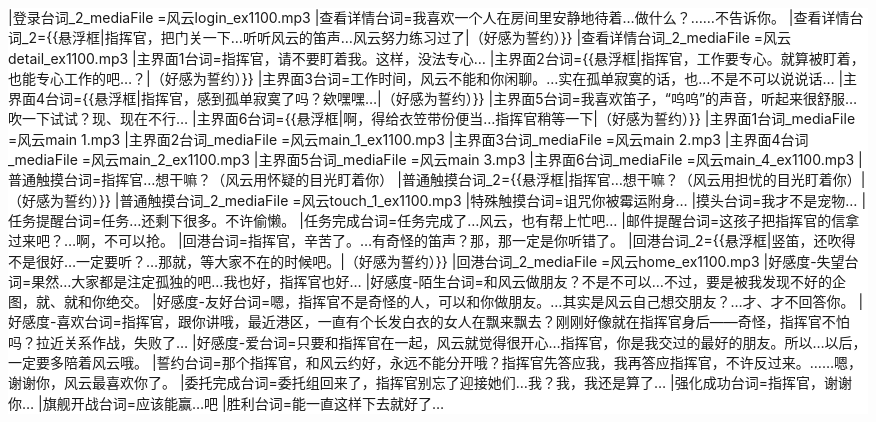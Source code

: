 |登录台词_2_mediaFile =风云login_ex1100.mp3
|查看详情台词=我喜欢一个人在房间里安静地待着…做什么？……不告诉你。
|查看详情台词_2={{悬浮框|指挥官，把门关一下…听听风云的笛声…风云努力练习过了|（好感为誓约）}}
|查看详情台词_2_mediaFile =风云detail_ex1100.mp3
|主界面1台词=指挥官，请不要盯着我。这样，没法专心…
|主界面2台词={{悬浮框|指挥官，工作要专心。就算被盯着，也能专心工作的吧…？|（好感为誓约）}}
|主界面3台词=工作时间，风云不能和你闲聊。…实在孤单寂寞的话，也…不是不可以说说话…
|主界面4台词={{悬浮框|指挥官，感到孤单寂寞了吗？欸嘿嘿…|（好感为誓约）}}
|主界面5台词=我喜欢笛子，“呜呜”的声音，听起来很舒服…吹一下试试？现、现在不行…
|主界面6台词={{悬浮框|啊，得给衣笠带份便当…指挥官稍等一下|（好感为誓约）}}
|主界面1台词_mediaFile =风云main 1.mp3
|主界面2台词_mediaFile =风云main_1_ex1100.mp3
|主界面3台词_mediaFile =风云main 2.mp3
|主界面4台词_mediaFile =风云main_2_ex1100.mp3
|主界面5台词_mediaFile =风云main 3.mp3
|主界面6台词_mediaFile =风云main_4_ex1100.mp3
|普通触摸台词=指挥官…想干嘛？（风云用怀疑的目光盯着你）
|普通触摸台词_2={{悬浮框|指挥官…想干嘛？（风云用担忧的目光盯着你）|（好感为誓约）}}
|普通触摸台词_2_mediaFile =风云touch_1_ex1100.mp3
|特殊触摸台词=诅咒你被霉运附身…
|摸头台词=我才不是宠物…
|任务提醒台词=任务…还剩下很多。不许偷懒。
|任务完成台词=任务完成了…风云，也有帮上忙吧…
|邮件提醒台词=这孩子把指挥官的信拿过来吧？…啊，不可以抢。
|回港台词=指挥官，辛苦了。…有奇怪的笛声？那，那一定是你听错了。
|回港台词_2={{悬浮框|竖笛，还吹得不是很好…一定要听？…那就，等大家不在的时候吧。|（好感为誓约）}}
|回港台词_2_mediaFile =风云home_ex1100.mp3
|好感度-失望台词=果然…大家都是注定孤独的吧…我也好，指挥官也好…
|好感度-陌生台词=和风云做朋友？不是不可以…不过，要是被我发现不好的企图，就、就和你绝交。
|好感度-友好台词=嗯，指挥官不是奇怪的人，可以和你做朋友。…其实是风云自己想交朋友？…才、才不回答你。
|好感度-喜欢台词=指挥官，跟你讲哦，最近港区，一直有个长发白衣的女人在飘来飘去？刚刚好像就在指挥官身后——奇怪，指挥官不怕吗？拉近关系作战，失败了…
|好感度-爱台词=只要和指挥官在一起，风云就觉得很开心…指挥官，你是我交过的最好的朋友。所以…以后，一定要多陪着风云哦。
|誓约台词=那个指挥官，和风云约好，永远不能分开哦？指挥官先答应我，我再答应指挥官，不许反过来。……嗯，谢谢你，风云最喜欢你了。
|委托完成台词=委托组回来了，指挥官别忘了迎接她们…我？我，我还是算了…
|强化成功台词=指挥官，谢谢你…
|旗舰开战台词=应该能赢…吧
|胜利台词=能一直这样下去就好了…